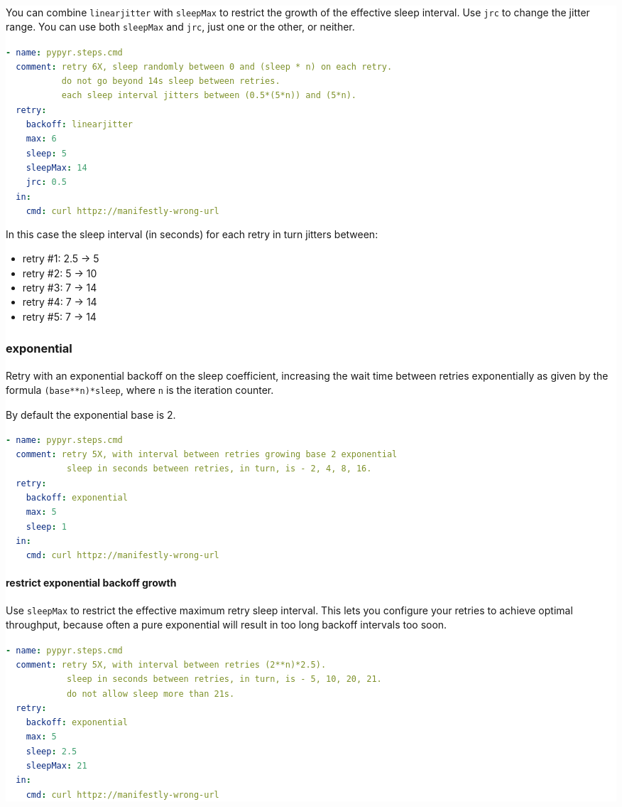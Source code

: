 You can combine `linearjitter` with `sleepMax` to restrict the growth of the
effective sleep interval. Use `jrc` to change the jitter range. You can use both
`sleepMax` and `jrc`, just one or the other, or neither.

```yaml
- name: pypyr.steps.cmd
  comment: retry 6X, sleep randomly between 0 and (sleep * n) on each retry.
           do not go beyond 14s sleep between retries.
           each sleep interval jitters between (0.5*(5*n)) and (5*n).
  retry:
    backoff: linearjitter
    max: 6
    sleep: 5
    sleepMax: 14
    jrc: 0.5
  in:
    cmd: curl httpz://manifestly-wrong-url
```

In this case the sleep interval (in seconds) for each retry in turn jitters
between:
- retry #1: 2.5 -> 5
- retry #2: 5 -> 10
- retry #3: 7 -> 14
- retry #4: 7 -> 14
- retry #5: 7 -> 14

### exponential
Retry with an exponential backoff on the sleep coefficient, increasing the wait
time between retries exponentially as given by the formula `(base**n)*sleep`,
where `n` is the iteration counter. 

By default the exponential base is 2.

```yaml
- name: pypyr.steps.cmd
  comment: retry 5X, with interval between retries growing base 2 exponential
            sleep in seconds between retries, in turn, is - 2, 4, 8, 16. 
  retry:
    backoff: exponential
    max: 5
    sleep: 1
  in:
    cmd: curl httpz://manifestly-wrong-url
```

#### restrict exponential backoff growth
Use `sleepMax` to restrict the effective maximum retry sleep interval. This lets
you configure your retries to achieve optimal throughput, because often a pure
exponential will result in too long backoff intervals too soon.

```yaml
- name: pypyr.steps.cmd
  comment: retry 5X, with interval between retries (2**n)*2.5).
            sleep in seconds between retries, in turn, is - 5, 10, 20, 21.
            do not allow sleep more than 21s.
  retry:
    backoff: exponential
    max: 5
    sleep: 2.5
    sleepMax: 21
  in:
    cmd: curl httpz://manifestly-wrong-url
```

